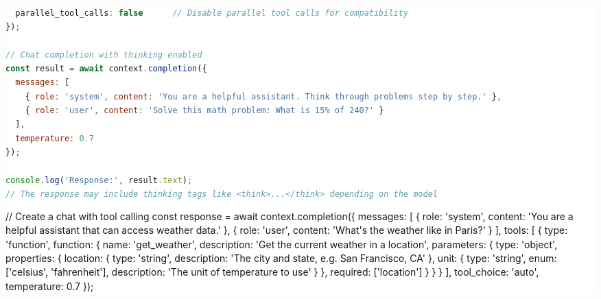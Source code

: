 ```js
  parallel_tool_calls: false      // Disable parallel tool calls for compatibility
});

// Chat completion with thinking enabled
const result = await context.completion({
  messages: [
    { role: 'system', content: 'You are a helpful assistant. Think through problems step by step.' },
    { role: 'user', content: 'Solve this math problem: What is 15% of 240?' }
  ],
  temperature: 0.7
});

console.log('Response:', result.text);
// The response may include thinking tags like <think>...</think> depending on the model
```

// Create a chat with tool calling
const response = await context.completion({
  messages: [
    { role: 'system', content: 'You are a helpful assistant that can access weather data.' },
    { role: 'user', content: 'What\'s the weather like in Paris?' }
  ],
  tools: [
    {
      type: 'function',
      function: {
        name: 'get_weather',
        description: 'Get the current weather in a location',
        parameters: {
          type: 'object',
          properties: {
            location: {
              type: 'string',
              description: 'The city and state, e.g. San Francisco, CA'
            },
            unit: {
              type: 'string',
              enum: ['celsius', 'fahrenheit'],
              description: 'The unit of temperature to use'
            }
          },
          required: ['location']
        }
      }
    }
  ],
  tool_choice: 'auto',
  temperature: 0.7
});
